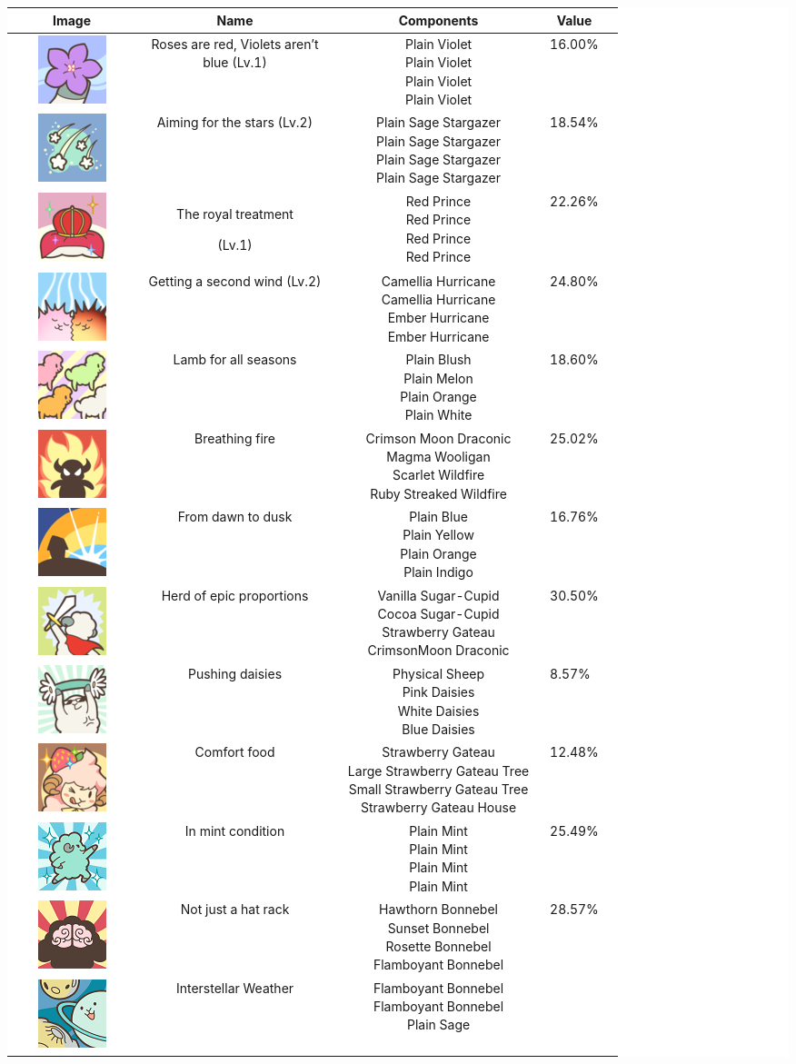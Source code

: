 <table><thead><tr><th width="128" align="center">Image</th><th width="203.06060606060606" align="center">Name</th><th width="217" align="center">Components</th><th>Value</th><th data-hidden></th></tr></thead><tbody><tr><td align="center"><img src="../../../.gitbook/assets/(28) roses are red, violets arent blue (1).png" alt=""></td><td align="center">Roses are red, Violets aren’t blue (Lv.1)</td><td align="center">Plain Violet<br>Plain Violet<br>Plain Violet<br>Plain Violet</td><td>16.00%</td><td></td></tr><tr><td align="center"><img src="../../../.gitbook/assets/(29) aiming for the stars (1).png" alt=""></td><td align="center">Aiming for the stars (Lv.2)</td><td align="center">Plain Sage Stargazer<br>Plain Sage Stargazer<br>Plain Sage Stargazer<br>Plain Sage Stargazer</td><td>18.54%</td><td></td></tr><tr><td align="center"><img src="../../../.gitbook/assets/(30) the royal treatment (1).png" alt=""></td><td align="center"><p>The royal treatment</p><p>(Lv.1)</p></td><td align="center">Red Prince<br>Red Prince<br>Red Prince<br>Red Prince</td><td>22.26%</td><td></td></tr><tr><td align="center"><img src="../../../.gitbook/assets/(31) getting a second wind (1).png" alt=""></td><td align="center">Getting a second wind (Lv.2)</td><td align="center">Camellia Hurricane<br>Camellia Hurricane<br>Ember Hurricane<br>Ember Hurricane</td><td>24.80%</td><td></td></tr><tr><td align="center"><img src="../../../.gitbook/assets/(32) lamb for all seasons (1).png" alt=""></td><td align="center">Lamb for all seasons</td><td align="center">Plain Blush<br>Plain Melon<br>Plain Orange<br>Plain White</td><td>18.60%</td><td></td></tr><tr><td align="center"><img src="../../../.gitbook/assets/(33) breathing fire.png" alt=""></td><td align="center">Breathing fire</td><td align="center">Crimson Moon Draconic<br>Magma Wooligan<br>Scarlet Wildfire<br>Ruby Streaked Wildfire</td><td>25.02%</td><td></td></tr><tr><td align="center"><img src="../../../.gitbook/assets/(34) from dawn to dusk.png" alt=""></td><td align="center">From dawn to dusk</td><td align="center">Plain Blue<br>Plain Yellow<br>Plain Orange<br>Plain Indigo</td><td>16.76%</td><td></td></tr><tr><td align="center"><img src="../../../.gitbook/assets/(35) herd of epic proportions (1).png" alt=""></td><td align="center">Herd of epic proportions</td><td align="center">Vanilla Sugar-Cupid<br>Cocoa Sugar-Cupid<br>Strawberry Gateau<br>CrimsonMoon Draconic</td><td>30.50%</td><td></td></tr><tr><td align="center"><img src="../../../.gitbook/assets/(36) pushing daisies.png" alt=""></td><td align="center">Pushing daisies</td><td align="center">Physical Sheep<br>Pink Daisies<br>White Daisies<br>Blue Daisies</td><td>8.57%</td><td></td></tr><tr><td align="center"><img src="../../../.gitbook/assets/(37) comfort food.png" alt=""></td><td align="center">Comfort food</td><td align="center">Strawberry Gateau<br>Large Strawberry Gateau Tree<br>Small Strawberry Gateau Tree<br>Strawberry Gateau House</td><td>12.48%</td><td></td></tr><tr><td align="center"><img src="../../../.gitbook/assets/(14) In mint condition.png" alt=""></td><td align="center">In mint condition</td><td align="center">Plain Mint<br>Plain Mint<br>Plain Mint<br>Plain Mint</td><td>25.49%</td><td></td></tr><tr><td align="center"><img src="../../../.gitbook/assets/(15) Not just a hat rack.png" alt=""></td><td align="center">Not just a hat rack</td><td align="center">Hawthorn Bonnebel<br>Sunset Bonnebel<br>Rosette Bonnebel<br>Flamboyant Bonnebel</td><td>28.57%</td><td></td></tr><tr><td align="center"><img src="../../../.gitbook/assets/(16) Interstellar Weather.png" alt=""></td><td align="center">Interstellar Weather</td><td align="center">Flamboyant Bonnebel<br>Flamboyant Bonnebel<br>Plain Sage
